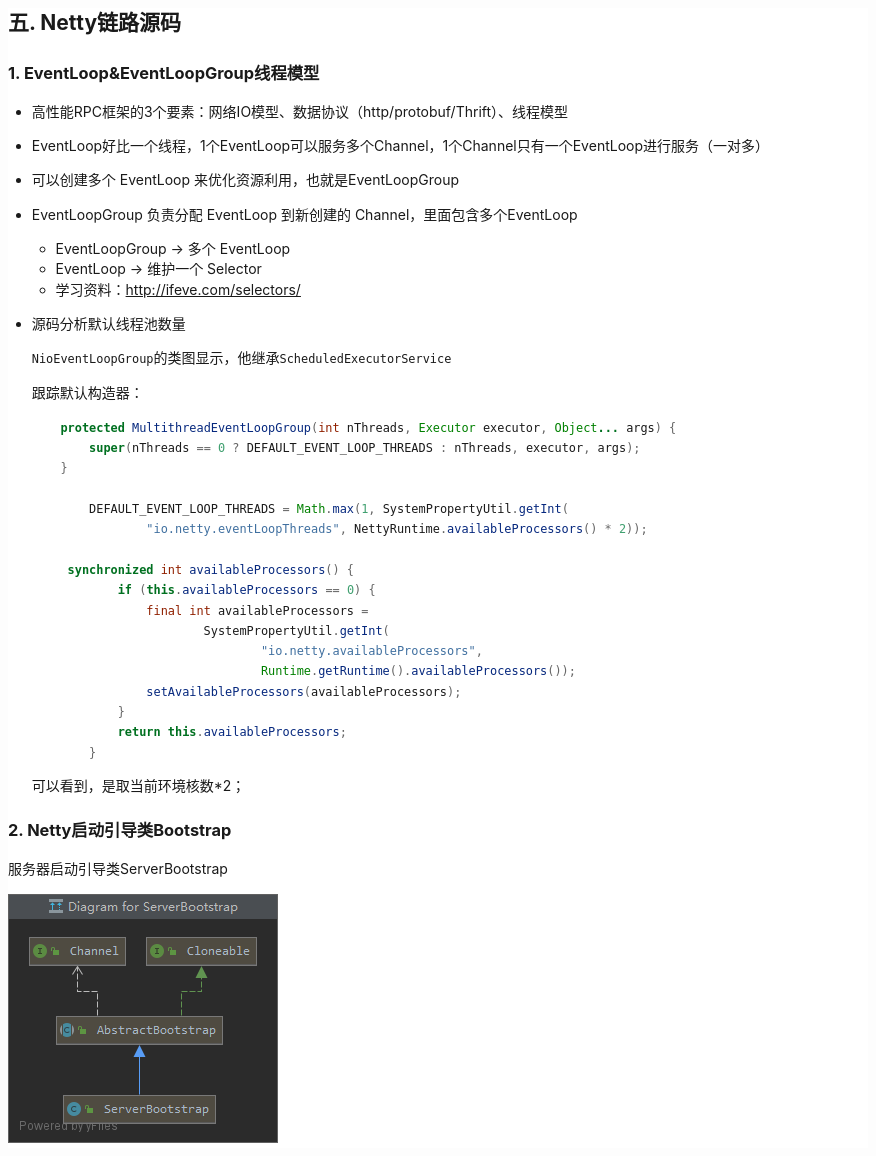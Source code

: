 
## 五. Netty链路源码

### 1. EventLoop&EventLoopGroup线程模型

- 高性能RPC框架的3个要素：网络IO模型、数据协议（http/protobuf/Thrift）、线程模型

- EventLoop好比一个线程，1个EventLoop可以服务多个Channel，1个Channel只有一个EventLoop进行服务（一对多）

- 可以创建多个 EventLoop 来优化资源利用，也就是EventLoopGroup

- EventLoopGroup 负责分配 EventLoop 到新创建的 Channel，里面包含多个EventLoop
  - EventLoopGroup -> 多个 EventLoop
  - EventLoop -> 维护一个 Selector
  - 学习资料：http://ifeve.com/selectors/
  
- 源码分析默认线程池数量

  `NioEventLoopGroup`的类图显示，他继承`ScheduledExecutorService`

   跟踪默认构造器：

  ```java
      protected MultithreadEventLoopGroup(int nThreads, Executor executor, Object... args) {
          super(nThreads == 0 ? DEFAULT_EVENT_LOOP_THREADS : nThreads, executor, args);
      }
  
          DEFAULT_EVENT_LOOP_THREADS = Math.max(1, SystemPropertyUtil.getInt(
                  "io.netty.eventLoopThreads", NettyRuntime.availableProcessors() * 2));
  
       synchronized int availableProcessors() {
              if (this.availableProcessors == 0) {
                  final int availableProcessors =
                          SystemPropertyUtil.getInt(
                                  "io.netty.availableProcessors",
                                  Runtime.getRuntime().availableProcessors());
                  setAvailableProcessors(availableProcessors);
              }
              return this.availableProcessors;
          }
  ```

  可以看到，是取当前环境核数*2；



### 2. Netty启动引导类Bootstrap

服务器启动引导类ServerBootstrap

![](./images/ServerBootStrap.png)
